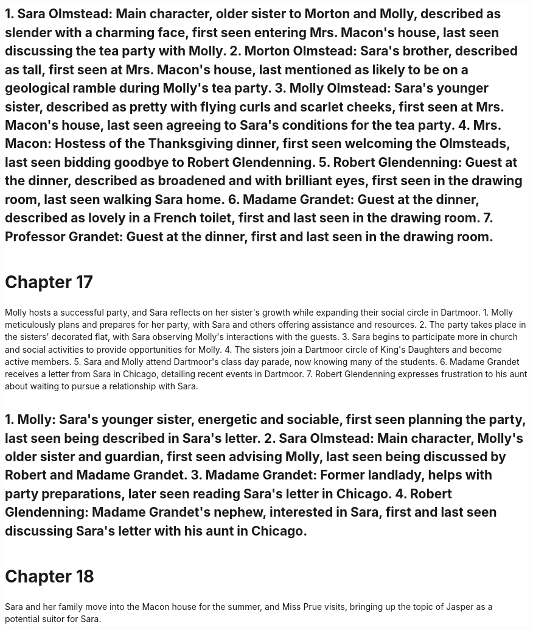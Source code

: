 <characters>1. Sara Olmstead: Main character, older sister to Morton and Molly, described as slender with a charming face, first seen entering Mrs. Macon's house, last seen discussing the tea party with Molly.
2. Morton Olmstead: Sara's brother, described as tall, first seen at Mrs. Macon's house, last mentioned as likely to be on a geological ramble during Molly's tea party.
3. Molly Olmstead: Sara's younger sister, described as pretty with flying curls and scarlet cheeks, first seen at Mrs. Macon's house, last seen agreeing to Sara's conditions for the tea party.
4. Mrs. Macon: Hostess of the Thanksgiving dinner, first seen welcoming the Olmsteads, last seen bidding goodbye to Robert Glendenning.
5. Robert Glendenning: Guest at the dinner, described as broadened and with brilliant eyes, first seen in the drawing room, last seen walking Sara home.
6. Madame Grandet: Guest at the dinner, described as lovely in a French toilet, first and last seen in the drawing room.
7. Professor Grandet: Guest at the dinner, first and last seen in the drawing room.</characters>
----------------
# Chapter 17
<synopsis>
Molly hosts a successful party, and Sara reflects on her sister's growth while expanding their social circle in Dartmoor.
</synopsis>

<events>
1. Molly meticulously plans and prepares for her party, with Sara and others offering assistance and resources.
2. The party takes place in the sisters' decorated flat, with Sara observing Molly's interactions with the guests.
3. Sara begins to participate more in church and social activities to provide opportunities for Molly.
4. The sisters join a Dartmoor circle of King's Daughters and become active members.
5. Sara and Molly attend Dartmoor's class day parade, now knowing many of the students.
6. Madame Grandet receives a letter from Sara in Chicago, detailing recent events in Dartmoor.
7. Robert Glendenning expresses frustration to his aunt about waiting to pursue a relationship with Sara.
</events>

<characters>1. Molly: Sara's younger sister, energetic and sociable, first seen planning the party, last seen being described in Sara's letter.
2. Sara Olmstead: Main character, Molly's older sister and guardian, first seen advising Molly, last seen being discussed by Robert and Madame Grandet.
3. Madame Grandet: Former landlady, helps with party preparations, later seen reading Sara's letter in Chicago.
4. Robert Glendenning: Madame Grandet's nephew, interested in Sara, first and last seen discussing Sara's letter with his aunt in Chicago.</characters>
----------------
# Chapter 18
<synopsis>
Sara and her family move into the Macon house for the summer, and Miss Prue visits, bringing up the topic of Jasper as a potential suitor for Sara.
</synopsis>
